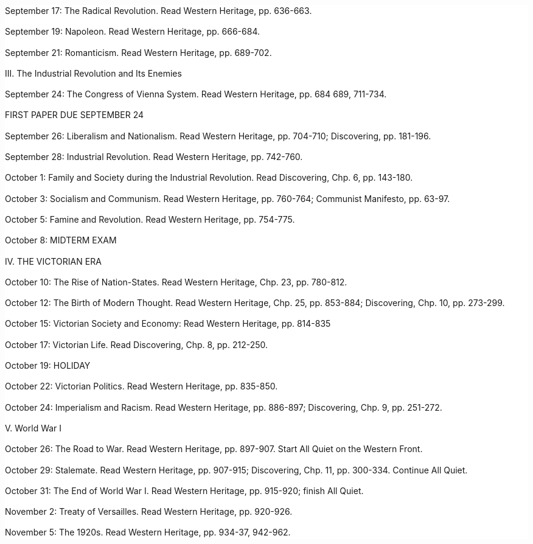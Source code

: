 September 17: The Radical Revolution. Read Western Heritage, pp. 636-663.

September 19: Napoleon. Read Western Heritage, pp. 666-684.

September 21: Romanticism. Read Western Heritage, pp. 689-702.

  
III. The Industrial Revolution and Its Enemies

September 24: The Congress of Vienna System. Read Western Heritage, pp. 684
689, 711-734.

FIRST PAPER DUE SEPTEMBER 24

September 26: Liberalism and Nationalism. Read Western Heritage, pp. 704-710;
Discovering, pp. 181-196.

September 28: Industrial Revolution. Read Western Heritage, pp. 742-760.

October 1: Family and Society during the Industrial Revolution. Read
Discovering, Chp. 6, pp. 143-180.

October 3: Socialism and Communism. Read Western Heritage, pp. 760-764;
Communist Manifesto, pp. 63-97.

October 5: Famine and Revolution. Read Western Heritage, pp. 754-775.

October 8: MIDTERM EXAM

  
IV. THE VICTORIAN ERA

October 10: The Rise of Nation-States. Read Western Heritage, Chp. 23, pp.
780-812.

October 12: The Birth of Modern Thought. Read Western Heritage, Chp. 25, pp.
853-884; Discovering, Chp. 10, pp. 273-299.

October 15: Victorian Society and Economy: Read Western Heritage, pp. 814-835

October 17: Victorian Life. Read Discovering, Chp. 8, pp. 212-250.

October 19: HOLIDAY

October 22: Victorian Politics. Read Western Heritage, pp. 835-850.

October 24: Imperialism and Racism. Read Western Heritage, pp. 886-897;
Discovering, Chp. 9, pp. 251-272.

  
V. World War I

October 26: The Road to War. Read Western Heritage, pp. 897-907. Start All
Quiet on the Western Front.

October 29: Stalemate. Read Western Heritage, pp. 907-915; Discovering, Chp.
11, pp. 300-334. Continue All Quiet.

October 31: The End of World War I. Read Western Heritage, pp. 915-920; finish
All Quiet.

November 2: Treaty of Versailles. Read Western Heritage, pp. 920-926.

November 5: The 1920s. Read Western Heritage, pp. 934-37, 942-962.
